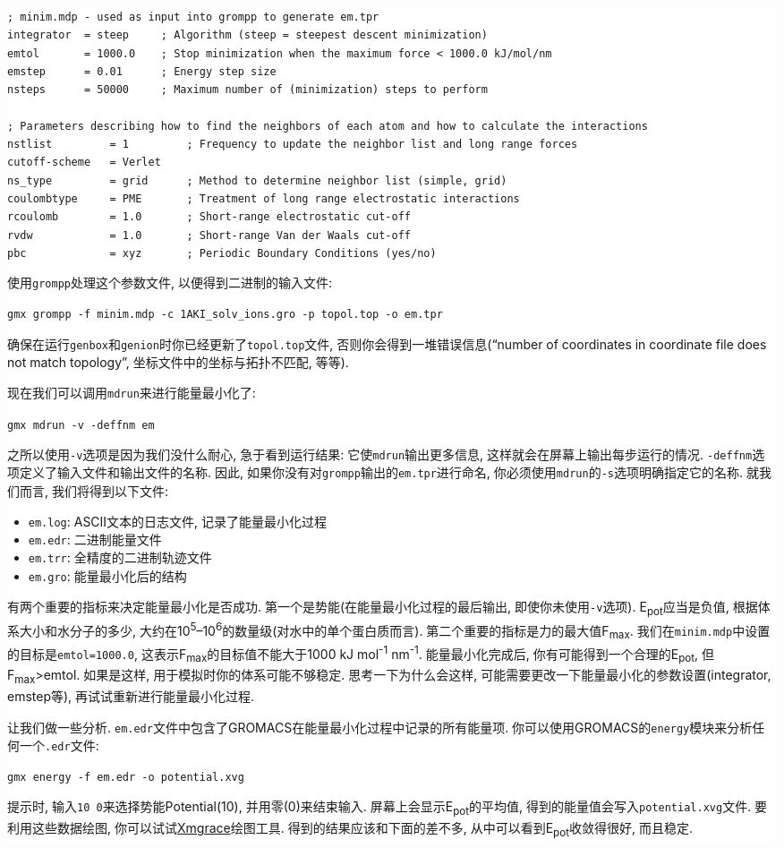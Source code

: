 <pre><code>; minim.mdp - used as input into grompp to generate em.tpr
integrator  = steep     ; Algorithm (steep = steepest descent minimization)
emtol       = 1000.0    ; Stop minimization when the maximum force &lt; 1000.0 kJ/mol/nm
emstep      = 0.01      ; Energy step size
nsteps      = 50000     ; Maximum number of (minimization) steps to perform

; Parameters describing how to find the neighbors of each atom and how to calculate the interactions
nstlist         = 1         ; Frequency to update the neighbor list and long range forces
cutoff-scheme   = Verlet
ns_type         = grid      ; Method to determine neighbor list (simple, grid)
coulombtype     = PME       ; Treatment of long range electrostatic interactions
rcoulomb        = 1.0       ; Short-range electrostatic cut-off
rvdw            = 1.0       ; Short-range Van der Waals cut-off
pbc             = xyz       ; Periodic Boundary Conditions (yes/no)
</code></pre>

<p>使用<code>grompp</code>处理这个参数文件, 以便得到二进制的输入文件:</p>

<p><code>gmx grompp -f minim.mdp -c 1AKI_solv_ions.gro -p topol.top -o em.tpr</code></p>

<p>确保在运行<code>genbox</code>和<code>genion</code>时你已经更新了<code>topol.top</code>文件, 否则你会得到一堆错误信息(&#8220;number of coordinates in coordinate file does not match topology&#8221;, 坐标文件中的坐标与拓扑不匹配, 等等).</p>

<p>现在我们可以调用<code>mdrun</code>来进行能量最小化了:</p>

<p><code>gmx mdrun -v -deffnm em</code></p>

<p>之所以使用<code>-v</code>选项是因为我们没什么耐心, 急于看到运行结果: 它使<code>mdrun</code>输出更多信息, 这样就会在屏幕上输出每步运行的情况. <code>-deffnm</code>选项定义了输入文件和输出文件的名称.
因此, 如果你没有对<code>grompp</code>输出的<code>em.tpr</code>进行命名, 你必须使用<code>mdrun</code>的<code>-s</code>选项明确指定它的名称.
就我们而言, 我们将得到以下文件:</p>

<ul class="incremental">
<li><code>em.log</code>: ASCII文本的日志文件, 记录了能量最小化过程</li>
<li><code>em.edr</code>: 二进制能量文件</li>
<li><code>em.trr</code>: 全精度的二进制轨迹文件</li>
<li><code>em.gro</code>: 能量最小化后的结构</li>
</ul>

<p>有两个重要的指标来决定能量最小化是否成功. 第一个是势能(在能量最小化过程的最后输出, 即使你未使用<code>-v</code>选项).
E<sub>pot</sub>应当是负值, 根据体系大小和水分子的多少, 大约在10<sup>5</sup>&#8211;10<sup>6</sup>的数量级(对水中的单个蛋白质而言).
第二个重要的指标是力的最大值F<sub>max</sub>. 我们在<code>minim.mdp</code>中设置的目标是<code>emtol=1000.0</code>,
这表示F<sub>max</sub>的目标值不能大于1000 kJ mol<sup>-1</sup> nm<sup>-1</sup>. 能量最小化完成后, 你有可能得到一个合理的E<sub>pot</sub>, 但F<sub>max</sub>&gt;emtol. 如果是这样, 用于模拟时你的体系可能不够稳定. 思考一下为什么会这样, 可能需要更改一下能量最小化的参数设置(integrator, emstep等), 再试试重新进行能量最小化过程.</p>

<p>让我们做一些分析. <code>em.edr</code>文件中包含了GROMACS在能量最小化过程中记录的所有能量项. 你可以使用GROMACS的<code>energy</code>模块来分析任何一个<code>.edr</code>文件:</p>

<p><code>gmx energy -f em.edr -o potential.xvg</code></p>

<p>提示时, 输入<code>10 0</code>来选择势能Potential(10), 并用零(0)来结束输入.
屏幕上会显示E<sub>pot</sub>的平均值, 得到的能量值会写入<code>potential.xvg</code>文件.
要利用这些数据绘图, 你可以试试<a href="http://plasma-gate.weizmann.ac.il/Grace/">Xmgrace</a>绘图工具. 得到的结果应该和下面的差不多, 从中可以看到E<sub>pot</sub>收敛得很好, 而且稳定.</p>
